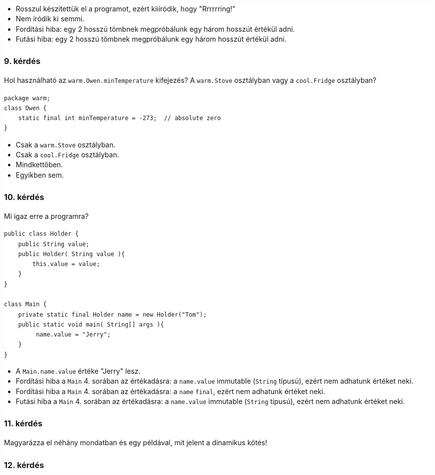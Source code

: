 - Rosszul készítettük el a programot, ezért kiiíródik, hogy "Rrrrrring!"
- Nem íródik ki semmi.
- Fordítási hiba: egy 2 hosszú tömbnek megpróbálunk egy három hosszút értékül adni.
- Futási hiba: egy 2 hosszú tömbnek megpróbálunk egy három hosszút értékül adni.

### 9. kérdés

Hol használható az `warm.Owen.minTemperature` kifejezés? A `warm.Stove` osztályban vagy a `cool.Fridge` osztályban?

~~~{.java}
package warm;
class Owen {
    static final int minTemperature = -273;  // absolute zero
}
~~~

- Csak a `warm.Stove` osztályban.
- Csak a `cool.Fridge` osztályban.
- Mindkettőben.
- Egyikben sem.

### 10. kérdés

Mi igaz erre a programra?

~~~{.java}
public class Holder {
    public String value;
    public Holder( String value ){
        this.value = value;
    }
}

class Main {
    private static final Holder name = new Holder("Tom");
    public static void main( String[] args ){
         name.value = "Jerry";
    }
}
~~~

- A `Main.name.value` értéke "Jerry" lesz.
- Fordítási hiba a `Main` 4. sorában az értékadásra: a `name.value` immutable (`String` típusú), ezért nem adhatunk értéket neki.
- Fordítási hiba a `Main` 4. sorában az értékadásra: a `name` `final`, ezért nem adhatunk értéket neki.
- Futási hiba a `Main` 4. sorában az értékadásra: a `name.value` immutable (`String` típusú), ezért nem adhatunk értéket neki.

### 11. kérdés

Magyarázza el néhány mondatban és egy példával, mit jelent a dinamikus kötés!

### 12. kérdés
